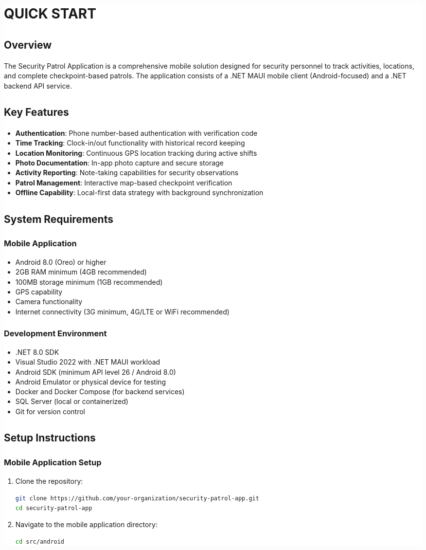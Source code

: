 # QUICK START

## Overview

The Security Patrol Application is a comprehensive mobile solution designed for security personnel to track activities, locations, and complete checkpoint-based patrols. The application consists of a .NET MAUI mobile client (Android-focused) and a .NET backend API service.

## Key Features

- **Authentication**: Phone number-based authentication with verification code
- **Time Tracking**: Clock-in/out functionality with historical record keeping
- **Location Monitoring**: Continuous GPS location tracking during active shifts
- **Photo Documentation**: In-app photo capture and secure storage
- **Activity Reporting**: Note-taking capabilities for security observations
- **Patrol Management**: Interactive map-based checkpoint verification
- **Offline Capability**: Local-first data strategy with background synchronization

## System Requirements

### Mobile Application
- Android 8.0 (Oreo) or higher
- 2GB RAM minimum (4GB recommended)
- 100MB storage minimum (1GB recommended)
- GPS capability
- Camera functionality
- Internet connectivity (3G minimum, 4G/LTE or WiFi recommended)

### Development Environment
- .NET 8.0 SDK
- Visual Studio 2022 with .NET MAUI workload
- Android SDK (minimum API level 26 / Android 8.0)
- Android Emulator or physical device for testing
- Docker and Docker Compose (for backend services)
- SQL Server (local or containerized)
- Git for version control

## Setup Instructions

### Mobile Application Setup

1. Clone the repository:
   ```bash
   git clone https://github.com/your-organization/security-patrol-app.git
   cd security-patrol-app
   ```

2. Navigate to the mobile application directory:
   ```bash
   cd src/android
   ```
